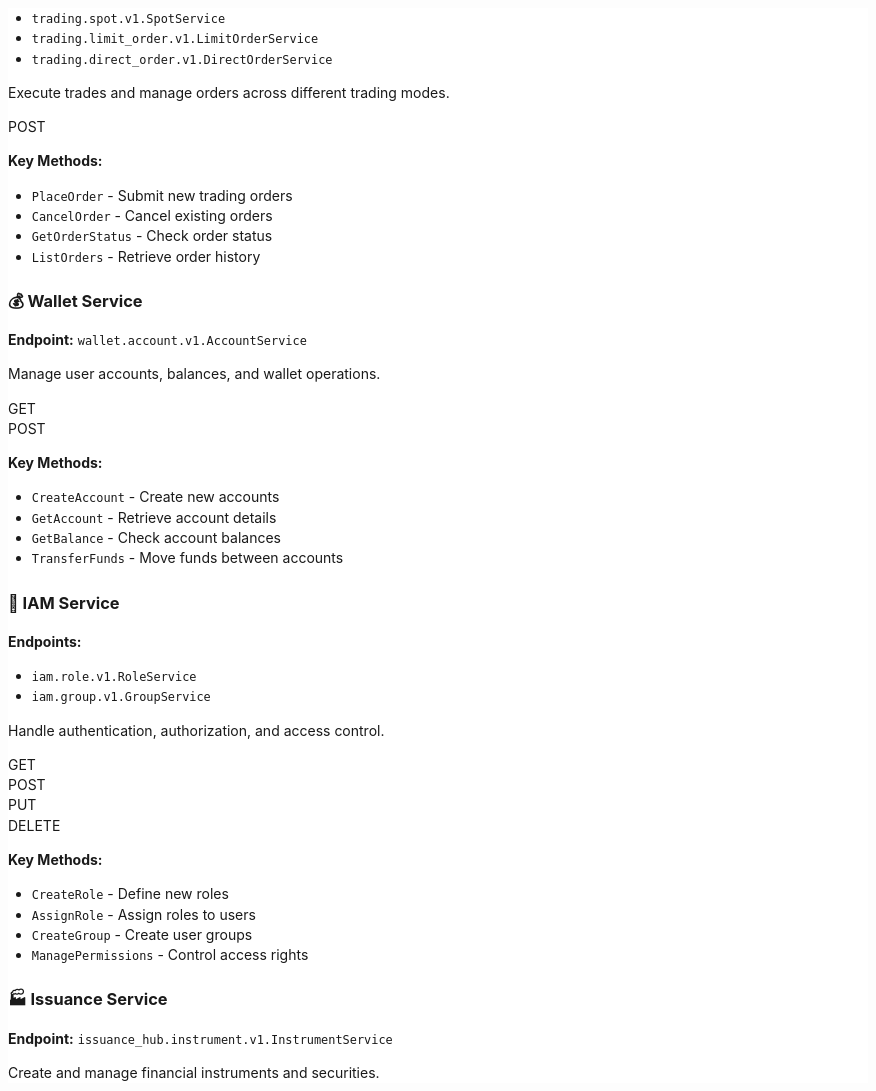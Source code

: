 - `trading.spot.v1.SpotService`
- `trading.limit_order.v1.LimitOrderService`
- `trading.direct_order.v1.DirectOrderService`

Execute trades and manage orders across different trading modes.

<div className="api-method api-method--post">POST</div>

**Key Methods:**

- `PlaceOrder` - Submit new trading orders
- `CancelOrder` - Cancel existing orders
- `GetOrderStatus` - Check order status
- `ListOrders` - Retrieve order history

### 💰 Wallet Service

**Endpoint:** `wallet.account.v1.AccountService`

Manage user accounts, balances, and wallet operations.

<div className="api-method api-method--get">GET</div>
<div className="api-method api-method--post">POST</div>

**Key Methods:**

- `CreateAccount` - Create new accounts
- `GetAccount` - Retrieve account details
- `GetBalance` - Check account balances
- `TransferFunds` - Move funds between accounts

### 🔐 IAM Service

**Endpoints:**

- `iam.role.v1.RoleService`
- `iam.group.v1.GroupService`

Handle authentication, authorization, and access control.

<div className="api-method api-method--get">GET</div>
<div className="api-method api-method--post">POST</div>
<div className="api-method api-method--put">PUT</div>
<div className="api-method api-method--delete">DELETE</div>

**Key Methods:**

- `CreateRole` - Define new roles
- `AssignRole` - Assign roles to users
- `CreateGroup` - Create user groups
- `ManagePermissions` - Control access rights

### 🏭 Issuance Service

**Endpoint:** `issuance_hub.instrument.v1.InstrumentService`

Create and manage financial instruments and securities.
